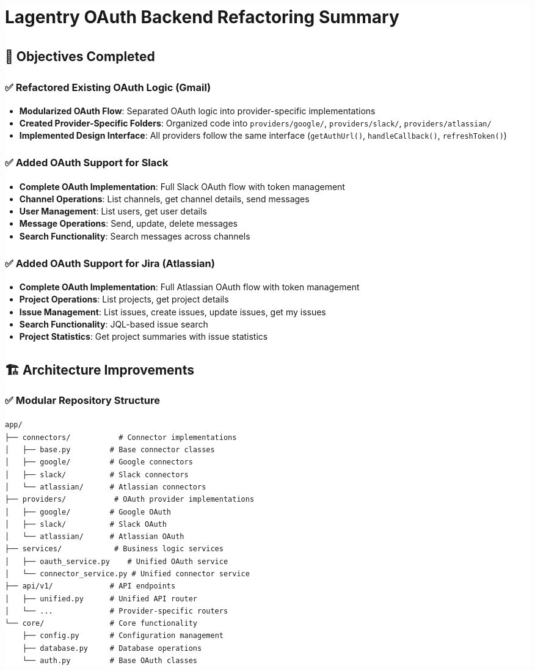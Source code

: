 # Lagentry OAuth Backend Refactoring Summary

## 🎯 Objectives Completed

### ✅ Refactored Existing OAuth Logic (Gmail)
- **Modularized OAuth Flow**: Separated OAuth logic into provider-specific implementations
- **Created Provider-Specific Folders**: Organized code into `providers/google/`, `providers/slack/`, `providers/atlassian/`
- **Implemented Design Interface**: All providers follow the same interface (`getAuthUrl()`, `handleCallback()`, `refreshToken()`)

### ✅ Added OAuth Support for Slack
- **Complete OAuth Implementation**: Full Slack OAuth flow with token management
- **Channel Operations**: List channels, get channel details, send messages
- **User Management**: List users, get user details
- **Message Operations**: Send, update, delete messages
- **Search Functionality**: Search messages across channels

### ✅ Added OAuth Support for Jira (Atlassian)
- **Complete OAuth Implementation**: Full Atlassian OAuth flow with token management
- **Project Operations**: List projects, get project details
- **Issue Management**: List issues, create issues, update issues, get my issues
- **Search Functionality**: JQL-based issue search
- **Project Statistics**: Get project summaries with issue statistics

## 🏗️ Architecture Improvements

### ✅ Modular Repository Structure
```
app/
├── connectors/           # Connector implementations
│   ├── base.py         # Base connector classes
│   ├── google/         # Google connectors
│   ├── slack/          # Slack connectors
│   └── atlassian/      # Atlassian connectors
├── providers/           # OAuth provider implementations
│   ├── google/         # Google OAuth
│   ├── slack/          # Slack OAuth
│   └── atlassian/      # Atlassian OAuth
├── services/            # Business logic services
│   ├── oauth_service.py    # Unified OAuth service
│   └── connector_service.py # Unified connector service
├── api/v1/             # API endpoints
│   ├── unified.py      # Unified API router
│   └── ...             # Provider-specific routers
└── core/               # Core functionality
    ├── config.py       # Configuration management
    ├── database.py     # Database operations
    └── auth.py         # Base OAuth classes
```
